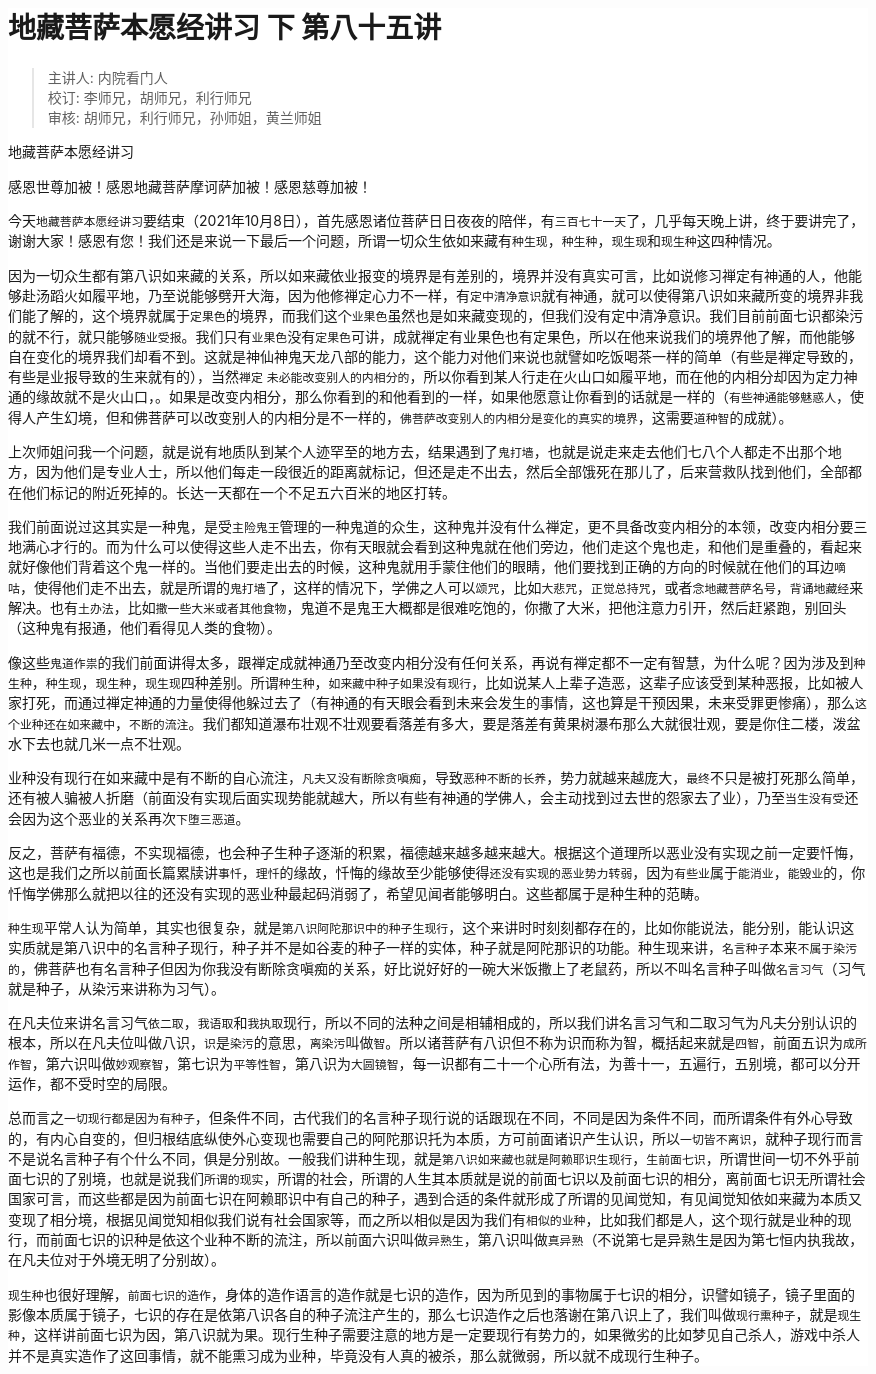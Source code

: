 # 地藏菩萨本愿经讲习 下 第八十五讲

> 主讲人: 内院看门人 <br />
> 校订: 李师兄，胡师兄，利行师兄 <br />
> 审核: 胡师兄，利行师兄，孙师姐，黄兰师姐 <br />

地藏菩萨本愿经讲习

感恩世尊加被！感恩地藏菩萨摩诃萨加被！感恩慈尊加被！

今天`地藏菩萨本愿经讲习`要结束（2021年10月8日），首先感恩诸位菩萨日日夜夜的陪伴，有`三百七十一天`了，几乎每天晚上讲，终于要讲完了，谢谢大家！感恩有您！我们还是来说一下最后一个问题，所谓一切众生依如来藏有`种生现`，`种生种`，`现生现`和`现生种`这四种情况。

因为一切众生都有第八识如来藏的关系，所以如来藏依业报变的境界是有差别的，境界并没有真实可言，比如说修习禅定有神通的人，他能够赴汤蹈火如履平地，乃至说能够劈开大海，因为他修禅定心力不一样，有`定中清净意识`就有神通，就可以使得第八识如来藏所变的境界非我们能了解的，这个境界就属于`定果色`的境界，而我们这个`业果色`虽然也是如来藏变现的，但我们没有定中清净意识。我们目前前面七识都染污的就不行，就只能够`随业受报`。我们只有`业果色`没有`定果色`可讲，成就禅定有业果色也有定果色，所以在他来说我们的境界他了解，而他能够自在变化的境界我们却看不到。这就是神仙神鬼天龙八部的能力，这个能力对他们来说也就譬如吃饭喝茶一样的简单（有些是禅定导致的，有些是业报导致的生来就有的），当然`禅定` `未必能改变别人的内相分的`，所以你看到某人行走在火山口如履平地，而在他的内相分却因为定力神通的缘故就不是火山口，。如果是改变内相分，那么你看到的和他看到的一样，如果他愿意让你看到的话就是一样的（`有些神通能够魅惑人`，使得人产生幻境，但和佛菩萨可以改变别人的内相分是不一样的，`佛菩萨改变别人的内相分是变化的真实的境界`，这需要`道种智`的成就）。

上次师姐问我一个问题，就是说有地质队到某个人迹罕至的地方去，结果遇到了`鬼打墙`，也就是说走来走去他们七八个人都走不出那个地方，因为他们是专业人士，所以他们每走一段很近的距离就标记，但还是走不出去，然后全部饿死在那儿了，后来营救队找到他们，全部都在他们标记的附近死掉的。长达一天都在一个不足五六百米的地区打转。

我们前面说过这其实是一种鬼，是受`主险鬼王`管理的一种鬼道的众生，这种鬼并没有什么禅定，更不具备改变内相分的本领，改变内相分要三地满心才行的。而为什么可以使得这些人走不出去，你有天眼就会看到这种鬼就在他们旁边，他们走这个鬼也走，和他们是重叠的，看起来就好像他们背着这个鬼一样的。当他们要走出去的时候，这种鬼就用手蒙住他们的眼睛，他们要找到正确的方向的时候就在他们的耳边`嘀咕`，使得他们走不出去，就是所谓的`鬼打墙`了，这样的情况下，学佛之人可以`颂咒`，比如`大悲咒`，`正觉总持咒`，或者`念地藏菩萨名号`，`背诵地藏经`来解决。也有`土办法`，比如`撒一些大米或者其他食物`，鬼道不是鬼王大概都是很难吃饱的，你撒了大米，把他注意力引开，然后赶紧跑，别回头（这种鬼有报通，他们看得见人类的食物）。

像这些`鬼道作祟`的我们前面讲得太多，跟禅定成就神通乃至改变内相分没有任何关系，再说有禅定都不一定有智慧，为什么呢？因为涉及到`种生种`，`种生现`，`现生种`，`现生现`四种差别。所谓`种生种`，`如来藏中种子如果没有现行`，比如说某人上辈子造恶，这辈子应该受到某种恶报，比如被人家打死，而通过禅定神通的力量使得他躲过去了（有神通的有天眼会看到未来会发生的事情，这也算是干预因果，未来受罪更惨痛），那么`这个业种还在如来藏中`，`不断的流注`。我们都知道瀑布壮观不壮观要看落差有多大，要是落差有黄果树瀑布那么大就很壮观，要是你住二楼，泼盆水下去也就几米一点不壮观。

业种没有现行在如来藏中是有不断的自心流注，`凡夫又没有断除贪嗔痴`，导致`恶种不断的长养`，势力就越来越庞大，`最终`不只是被打死那么简单，还有被人骗被人折磨（前面没有实现后面实现势能就越大，所以有些有神通的学佛人，会主动找到过去世的怨家去了业），乃至`当生没有受`还会因为这个恶业的关系再次`下堕三恶道`。

反之，菩萨有福德，不实现福德，也会种子生种子逐渐的积累，福德越来越多越来越大。根据这个道理所以恶业没有实现之前一定要忏悔，这也是我们之所以前面长篇累牍讲`事忏`，`理忏`的缘故，忏悔的缘故至少能够使得`还没有实现的恶业势力转弱`，因为`有些业`属于`能消业`，`能毁业`的，你忏悔学佛那么就把以往的还没有实现的恶业种最起码消弱了，希望见闻者能够明白。这些都属于是种生种的范畴。

`种生现`平常人认为简单，其实也很复杂，就是`第八识阿陀那识中的种子生现行`，这个来讲时时刻刻都存在的，比如你能说法，能分别，能认识这实质就是第八识中的名言种子现行，种子并不是如谷麦的种子一样的实体，种子就是阿陀那识的功能。种生现来讲，`名言种子`本来`不属于染污的`，佛菩萨也有名言种子但因为你我没有断除贪嗔痴的关系，好比说好好的一碗大米饭撒上了老鼠药，所以不叫名言种子叫做`名言习气`（习气就是种子，从染污来讲称为习气）。

在凡夫位来讲名言习气`依二取`，`我语取`和`我执取`现行，所以不同的法种之间是相辅相成的，所以我们讲名言习气和二取习气为凡夫分别认识的根本，所以在凡夫位叫做八识，`识`是`染污`的意思，`离染污`叫做`智`。所以诸菩萨有八识但不称为识而称为智，概括起来就是`四智`，前面五识为`成所作智`，第六识叫做`妙观察智`，第七识为`平等性智`，第八识为`大圆镜智`，每一识都有二十一个心所有法，为善十一，五遍行，五别境，都可以分开运作，都不受时空的局限。

总而言之`一切现行都是因为有种子`，但条件不同，古代我们的名言种子现行说的话跟现在不同，不同是因为条件不同，而所谓条件有外心导致的，有内心自变的，但归根结底纵使外心变现也需要自己的阿陀那识托为本质，方可前面诸识产生认识，所以`一切皆不离识`，就种子现行而言不是说名言种子有个什么不同，俱是分别故。一般我们讲种生现，就是`第八识如来藏也就是阿赖耶识生现行`，`生前面七识`，所谓世间一切不外乎前面七识的了别境，也就是说我们`所谓的现实`，所谓的社会，所谓的人生其本质就是说的前面七识以及前面七识的相分，离前面七识无所谓社会国家可言，而这些都是因为前面七识在阿赖耶识中有自己的种子，遇到合适的条件就形成了所谓的见闻觉知，有见闻觉知依如来藏为本质又变现了相分境，根据见闻觉知相似我们说有社会国家等，而之所以相似是因为我们有`相似的业种`，比如我们都是人，这个现行就是业种的现行，而前面七识的识种是依这个业种不断的流注，所以前面六识叫做`异熟生`，第八识叫做`真异熟`（不说第七是异熟生是因为第七恒内执我故，在凡夫位对于外境无明了分别故）。

`现生种`也很好理解，`前面七识的造作`，身体的造作语言的造作就是七识的造作，因为所见到的事物属于七识的相分，识譬如镜子，镜子里面的影像本质属于镜子，七识的存在是依第八识各自的种子流注产生的，那么七识造作之后也落谢在第八识上了，我们叫做`现行熏种子`，就是`现生种`，这样讲前面七识为因，第八识就为果。现行生种子需要注意的地方是一定要现行有势力的，如果微劣的比如梦见自己杀人，游戏中杀人并不是真实造作了这回事情，就不能熏习成为业种，毕竟没有人真的被杀，那么就微弱，所以就不成现行生种子。
